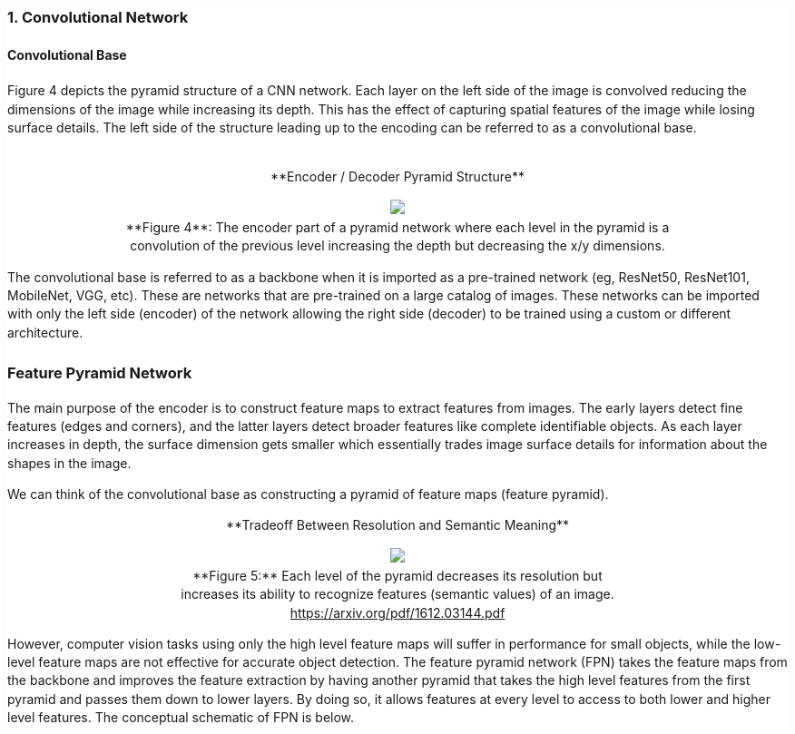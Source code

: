 ### 1. Convolutional Network


#### Convolutional Base
Figure 4 depicts the pyramid structure of a CNN network.  Each layer on the left side of the image is convolved reducing the dimensions of the image while increasing its depth.  This has the effect of capturing spatial features of the image while losing surface details.  The left side of the structure leading up to the encoding can be referred to as a convolutional base.

<br>

<center>
**Encoder / Decoder Pyramid Structure**
<p float="center">
  <img src="images/pyramid.png" width="500"/> <br>
  **Figure 4**: The encoder part of a pyramid network where each level in the pyramid is a <br> convolution of the previous level increasing the depth but decreasing the x/y dimensions.
</p>
</center>


The convolutional base is referred to as a backbone when it is imported as a pre-trained network (eg, ResNet50, ResNet101, MobileNet, VGG, etc). These are networks that are pre-trained on a large catalog of images.  These networks can be imported with only the left side (encoder) of the network allowing the right side (decoder) to be trained using a custom or different architecture.  


### Feature Pyramid Network

The main purpose of the encoder is to construct feature maps to extract features from images. The early layers detect fine features (edges and corners), and the latter layers detect broader features like complete identifiable objects. As each layer increases in depth, the surface dimension gets smaller which essentially trades image surface details for information about the shapes in the image.

We can think of the convolutional base as constructing a pyramid of feature maps (feature pyramid).


<center>
**Tradeoff Between Resolution and Semantic Meaning**
<p float="center">
  <img src="images/pyramid2.png" width="500"/> <br>
  **Figure 5:** Each level of the pyramid decreases its resolution but <br> increases its ability to recognize features (semantic values) of an image.<br>
<a href=https://arxiv.org/pdf/1612.03144.pdf>https://arxiv.org/pdf/1612.03144.pdf</a></p>
</center>


However, computer vision tasks using only the high level feature maps will suffer in performance for small objects, while the low-level feature maps are not effective for accurate object detection. The feature pyramid network (FPN) takes the feature maps from the backbone and improves the feature extraction by having another pyramid that takes the high level features from the first pyramid and passes them down to lower layers. By doing so, it allows features at every level to access to both lower and higher level features. The conceptual schematic of FPN is below.

